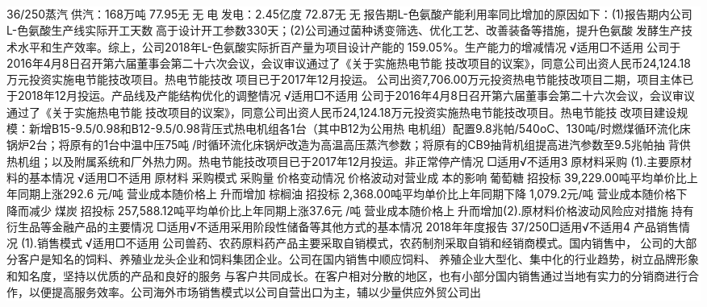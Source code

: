 36/250蒸汽
供汽：168万吨
77.95无
无
电
发电：2.45亿度
72.87无
无
报告期L-色氨酸产能利用率同比增加的原因如下：(1)报告期内公司L-色氨酸生产线实际开工天数
高于设计开工参数330天；(2)公司通过菌种诱变筛选、优化工艺、改善装备等措施，提升色氨酸
发酵生产技术水平和生产效率。综上，公司2018年L-色氨酸实际折百产量为项目设计产能的
159.05%。生产能力的增减情况
√适用□不适用
公司于2016年4月8日召开第六届董事会第二十六次会议，会议审议通过了《关于实施热电节能
技改项目的议案》，同意公司出资人民币24,124.18万元投资实施电节能技改项目。热电节能技改
项目已于2017年12月投运。
公司出资7,706.00万元投资热电节能技改项目二期，项目主体已于2018年12月投运。产品线及产能结构优化的调整情况
√适用□不适用
公司于2016年4月8日召开第六届董事会第二十六次会议，会议审议通过了《关于实施热电节能
技改项目的议案》，同意公司出资人民币24,124.18万元投资实施热电节能技改项目。热电节能技
改项目建设规模：新增B15-9.5/0.98和B12-9.5/0.98背压式热电机组各1台（其中B12为公用热
电机组）配置9.8兆帕/540oC、130吨/时燃煤循环流化床锅炉2台；将原有的1台中温中压75吨
/时循环流化床锅炉改造为高温高压蒸汽参数；将原有的CB9抽背机组提高进汽参数至9.5兆帕抽
背供热机组；以及附属系统和厂外热力网。热电节能技改项目已于2017年12月投运。非正常停产情况
□适用√不适用3
原材料采购
(1).主要原材料的基本情况
√适用□不适用
原材料
采购模式
采购量
价格变动情况
价格波动对营业成
本的影响
葡萄糖
招投标
39,229.00吨平均单价比上年同期上涨292.6
元/吨
营业成本随价格上
升而增加
棕榈油
招投标
2,368.00吨平均单价比上年同期下降
1,079.2元/吨
营业成本随价格下
降而减少
煤炭
招投标
257,588.12吨平均单价比上年同期上涨37.6元
/吨
营业成本随价格上
升而增加(2).原材料价格波动风险应对措施
持有衍生品等金融产品的主要情况
□适用√不适用采用阶段性储备等其他方式的基本情况
2018年年度报告
37/250□适用√不适用4
产品销售情况
(1).销售模式
√适用□不适用
公司兽药、农药原料药产品主要采取自销模式，农药制剂采取自销和经销商模式。国内销售中，
公司的大部分客户是知名的饲料、养殖业龙头企业和饲料集团企业。公司在国内销售中顺应饲料、
养殖企业大型化、集中化的行业趋势，树立品牌形象和知名度，坚持以优质的产品和良好的服务
与客户共同成长。在客户相对分散的地区，也有小部分国内销售通过当地有实力的分销商进行合
作，以便提高服务效率。公司海外市场销售模式以公司自营出口为主，辅以少量供应外贸公司出